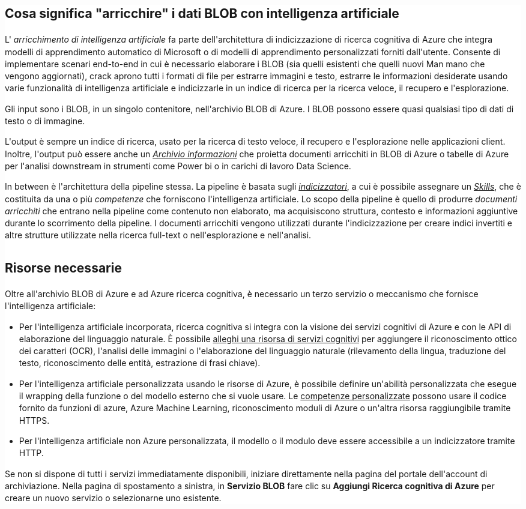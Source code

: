 ## <a name="what-it-means-to-enrich-blob-data-with-ai"></a>Cosa significa "arricchire" i dati BLOB con intelligenza artificiale

L' *arricchimento di intelligenza artificiale* fa parte dell'architettura di indicizzazione di ricerca cognitiva di Azure che integra modelli di apprendimento automatico di Microsoft o di modelli di apprendimento personalizzati forniti dall'utente. Consente di implementare scenari end-to-end in cui è necessario elaborare i BLOB (sia quelli esistenti che quelli nuovi Man mano che vengono aggiornati), crack aprono tutti i formati di file per estrarre immagini e testo, estrarre le informazioni desiderate usando varie funzionalità di intelligenza artificiale e indicizzarle in un indice di ricerca per la ricerca veloce, il recupero e l'esplorazione. 

Gli input sono i BLOB, in un singolo contenitore, nell'archivio BLOB di Azure. I BLOB possono essere quasi qualsiasi tipo di dati di testo o di immagine. 

L'output è sempre un indice di ricerca, usato per la ricerca di testo veloce, il recupero e l'esplorazione nelle applicazioni client. Inoltre, l'output può essere anche un [*Archivio informazioni*](knowledge-store-concept-intro.md) che proietta documenti arricchiti in BLOB di Azure o tabelle di Azure per l'analisi downstream in strumenti come Power bi o in carichi di lavoro Data Science.

In between è l'architettura della pipeline stessa. La pipeline è basata sugli [*indicizzatori*](search-indexer-overview.md), a cui è possibile assegnare un [*Skills*](cognitive-search-working-with-skillsets.md), che è costituita da una o più *competenze* che forniscono l'intelligenza artificiale. Lo scopo della pipeline è quello di produrre *documenti arricchiti* che entrano nella pipeline come contenuto non elaborato, ma acquisiscono struttura, contesto e informazioni aggiuntive durante lo scorrimento della pipeline. I documenti arricchiti vengono utilizzati durante l'indicizzazione per creare indici invertiti e altre strutture utilizzate nella ricerca full-text o nell'esplorazione e nell'analisi.

## <a name="required-resources"></a>Risorse necessarie

Oltre all'archivio BLOB di Azure e ad Azure ricerca cognitiva, è necessario un terzo servizio o meccanismo che fornisce l'intelligenza artificiale:

+ Per l'intelligenza artificiale incorporata, ricerca cognitiva si integra con la visione dei servizi cognitivi di Azure e con le API di elaborazione del linguaggio naturale. È possibile [alleghi una risorsa di servizi cognitivi](cognitive-search-attach-cognitive-services.md) per aggiungere il riconoscimento ottico dei caratteri (OCR), l'analisi delle immagini o l'elaborazione del linguaggio naturale (rilevamento della lingua, traduzione del testo, riconoscimento delle entità, estrazione di frasi chiave). 

+ Per l'intelligenza artificiale personalizzata usando le risorse di Azure, è possibile definire un'abilità personalizzata che esegue il wrapping della funzione o del modello esterno che si vuole usare. Le [competenze personalizzate](cognitive-search-custom-skill-interface.md) possono usare il codice fornito da funzioni di azure, Azure Machine Learning, riconoscimento moduli di Azure o un'altra risorsa raggiungibile tramite HTTPS.

+ Per l'intelligenza artificiale non Azure personalizzata, il modello o il modulo deve essere accessibile a un indicizzatore tramite HTTP.

Se non si dispone di tutti i servizi immediatamente disponibili, iniziare direttamente nella pagina del portale dell'account di archiviazione. Nella pagina di spostamento a sinistra, in **Servizio BLOB** fare clic su **Aggiungi Ricerca cognitiva di Azure** per creare un nuovo servizio o selezionarne uno esistente. 
